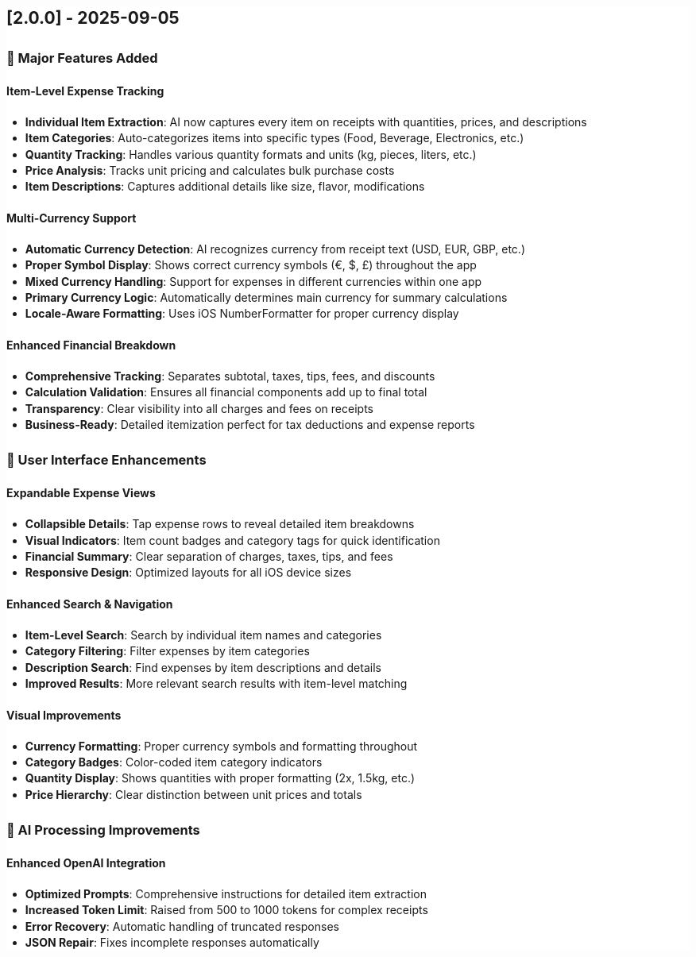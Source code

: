 ## [2.0.0] - 2025-09-05

### 🚀 Major Features Added

#### Item-Level Expense Tracking
- **Individual Item Extraction**: AI now captures every item on receipts with quantities, prices, and descriptions
- **Item Categories**: Auto-categorizes items into specific types (Food, Beverage, Electronics, etc.)
- **Quantity Tracking**: Handles various quantity formats and units (kg, pieces, liters, etc.)
- **Price Analysis**: Tracks unit pricing and calculates bulk purchase costs
- **Item Descriptions**: Captures additional details like size, flavor, modifications

#### Multi-Currency Support
- **Automatic Currency Detection**: AI recognizes currency from receipt text (USD, EUR, GBP, etc.)
- **Proper Symbol Display**: Shows correct currency symbols (€, $, £) throughout the app
- **Mixed Currency Handling**: Support for expenses in different currencies within one app
- **Primary Currency Logic**: Automatically determines main currency for summary calculations
- **Locale-Aware Formatting**: Uses iOS NumberFormatter for proper currency display

#### Enhanced Financial Breakdown
- **Comprehensive Tracking**: Separates subtotal, taxes, tips, fees, and discounts
- **Calculation Validation**: Ensures all financial components add up to final total
- **Transparency**: Clear visibility into all charges and fees on receipts
- **Business-Ready**: Detailed itemization perfect for tax deductions and expense reports

### 🎨 User Interface Enhancements

#### Expandable Expense Views
- **Collapsible Details**: Tap expense rows to reveal detailed item breakdowns
- **Visual Indicators**: Item count badges and category tags for quick identification
- **Financial Summary**: Clear separation of charges, taxes, tips, and fees
- **Responsive Design**: Optimized layouts for all iOS device sizes

#### Enhanced Search & Navigation
- **Item-Level Search**: Search by individual item names and categories
- **Category Filtering**: Filter expenses by item categories
- **Description Search**: Find expenses by item descriptions and details
- **Improved Results**: More relevant search results with item-level matching

#### Visual Improvements
- **Currency Formatting**: Proper currency symbols and formatting throughout
- **Category Badges**: Color-coded item category indicators
- **Quantity Display**: Shows quantities with proper formatting (2x, 1.5kg, etc.)
- **Price Hierarchy**: Clear distinction between unit prices and totals

### 🤖 AI Processing Improvements

#### Enhanced OpenAI Integration
- **Optimized Prompts**: Comprehensive instructions for detailed item extraction
- **Increased Token Limit**: Raised from 500 to 1000 tokens for complex receipts
- **Error Recovery**: Automatic handling of truncated responses
- **JSON Repair**: Fixes incomplete responses automatically
